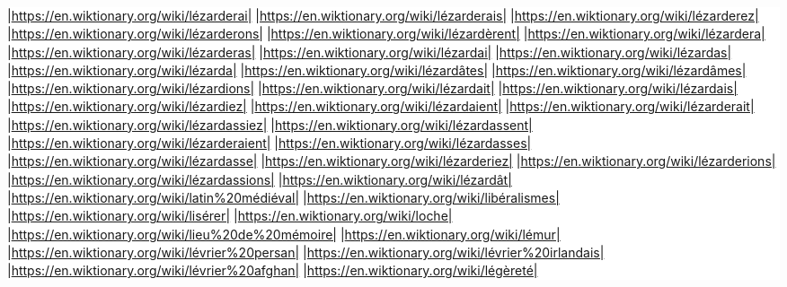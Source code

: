 |https://en.wiktionary.org/wiki/lézarderai|
|https://en.wiktionary.org/wiki/lézarderais|
|https://en.wiktionary.org/wiki/lézarderez|
|https://en.wiktionary.org/wiki/lézarderons|
|https://en.wiktionary.org/wiki/lézardèrent|
|https://en.wiktionary.org/wiki/lézardera|
|https://en.wiktionary.org/wiki/lézarderas|
|https://en.wiktionary.org/wiki/lézardai|
|https://en.wiktionary.org/wiki/lézardas|
|https://en.wiktionary.org/wiki/lézarda|
|https://en.wiktionary.org/wiki/lézardâtes|
|https://en.wiktionary.org/wiki/lézardâmes|
|https://en.wiktionary.org/wiki/lézardions|
|https://en.wiktionary.org/wiki/lézardait|
|https://en.wiktionary.org/wiki/lézardais|
|https://en.wiktionary.org/wiki/lézardiez|
|https://en.wiktionary.org/wiki/lézardaient|
|https://en.wiktionary.org/wiki/lézarderait|
|https://en.wiktionary.org/wiki/lézardassiez|
|https://en.wiktionary.org/wiki/lézardassent|
|https://en.wiktionary.org/wiki/lézarderaient|
|https://en.wiktionary.org/wiki/lézardasses|
|https://en.wiktionary.org/wiki/lézardasse|
|https://en.wiktionary.org/wiki/lézarderiez|
|https://en.wiktionary.org/wiki/lézarderions|
|https://en.wiktionary.org/wiki/lézardassions|
|https://en.wiktionary.org/wiki/lézardât|
|https://en.wiktionary.org/wiki/latin%20médiéval|
|https://en.wiktionary.org/wiki/libéralismes|
|https://en.wiktionary.org/wiki/lisérer|
|https://en.wiktionary.org/wiki/loche|
|https://en.wiktionary.org/wiki/lieu%20de%20mémoire|
|https://en.wiktionary.org/wiki/lémur|
|https://en.wiktionary.org/wiki/lévrier%20persan|
|https://en.wiktionary.org/wiki/lévrier%20irlandais|
|https://en.wiktionary.org/wiki/lévrier%20afghan|
|https://en.wiktionary.org/wiki/légèreté|